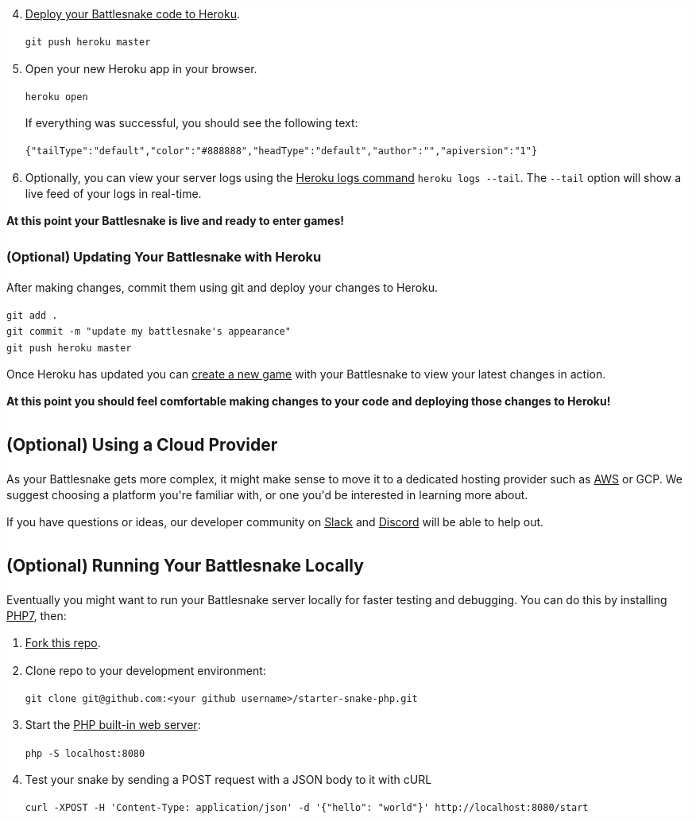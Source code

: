 4. [Deploy your Battlesnake code to Heroku](https://devcenter.heroku.com/articles/git#deploying-code).
    ```shell
    git push heroku master
    ```

5. Open your new Heroku app in your browser.
    ```shell
    heroku open
    ```
    If everything was successful, you should see the following text:
    ```
    {"tailType":"default","color":"#888888","headType":"default","author":"","apiversion":"1"}
    ```

6. Optionally, you can view your server logs using the [Heroku logs command](https://devcenter.heroku.com/articles/logging#log-retrieval) `heroku logs --tail`. The `--tail` option will show a live feed of your logs in real-time.

**At this point your Battlesnake is live and ready to enter games!**

### (Optional) Updating Your Battlesnake with Heroku

After making changes, commit them using git and deploy your changes to Heroku.
```shell
git add .
git commit -m "update my battlesnake's appearance"
git push heroku master
```

Once Heroku has updated you can [create a new game](https://play.battlesnake.com/account/games/create/) with your Battlesnake to view your latest changes in action.

**At this point you should feel comfortable making changes to your code and deploying those changes to Heroku!**

## (Optional) Using a Cloud Provider

As your Battlesnake gets more complex, it might make sense to move it to a dedicated hosting provider such as [AWS](https://aws.amazon.com/what-is-cloud-computing) or GCP. We suggest choosing a platform you're familiar with, or one you'd be interested in learning more about.

If you have questions or ideas, our developer community on [Slack](https://play.battlesnake.com/slack) and [Discord](https://play.battlesnake.com/discord) will be able to help out.


## (Optional) Running Your Battlesnake Locally

Eventually you might want to run your Battlesnake server locally for faster testing and debugging. You can do this by installing  [PHP7](https://www.php.net/releases/7_0_0.php), then:

1. [Fork this repo](https://github.com/Nettogrof/starter-snake-php/fork).

1. Clone repo to your development environment:
    ```
    git clone git@github.com:<your github username>/starter-snake-php.git
    ```
1. Start the [PHP built-in web server](https://www.php.net/manual/en/features.commandline.webserver.php):
    ```
    php -S localhost:8080
    ```
1. Test your snake by sending a POST request with a JSON body to it with cURL
    ```
    curl -XPOST -H 'Content-Type: application/json' -d '{"hello": "world"}' http://localhost:8080/start
    ```
